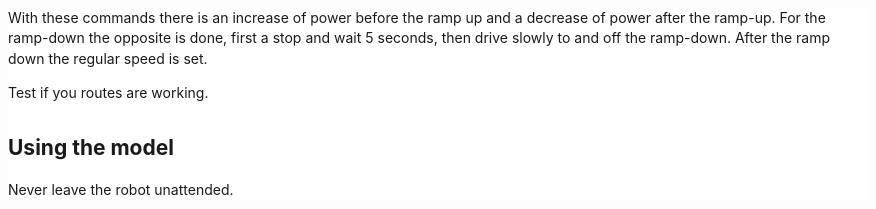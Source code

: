 With these commands there is an increase of power before the ramp up and a decrease of power after the ramp-up.
For the ramp-down the opposite is done, first a stop and wait 5 seconds, then drive slowly to and off the ramp-down. After the ramp down the regular speed is set.


Test if you routes are working.

## Using the model
Never leave the robot unattended.